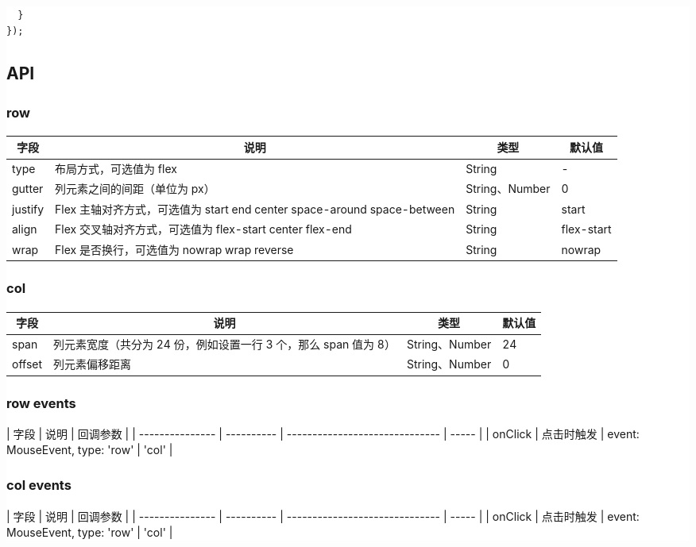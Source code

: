 ```SnackPlayer name=Layout
  }
});
```

## API

### row

| 字段    | 说明                                                                    | 类型           | 默认值     |
| ------- | ----------------------------------------------------------------------- | -------------- | ---------- |
| type    | 布局方式，可选值为 flex                                                 | String         | -          |
| gutter  | 列元素之间的间距（单位为 px）                                           | String、Number | 0          |
| justify | Flex 主轴对齐方式，可选值为 start end center space-around space-between | String         | start      |
| align   | Flex 交叉轴对齐方式，可选值为 flex-start center flex-end                | String         | flex-start |
| wrap    | Flex 是否换行，可选值为 nowrap wrap reverse                             | String         | nowrap     |

### col

| 字段   | 说明                                                            | 类型           | 默认值 |
| ------ | --------------------------------------------------------------- | -------------- | ------ |
| span   | 列元素宽度（共分为 24 份，例如设置一行 3 个，那么 span 值为 8） | String、Number | 24     |
| offset | 列元素偏移距离                                                  | String、Number | 0      |

### row events

| 字段            | 说明       | 回调参数                       |
| --------------- | ---------- | ------------------------------ | ----- |
| onClick | 点击时触发 | event: MouseEvent, type: 'row' | 'col' |

### col events

| 字段            | 说明       | 回调参数                       |
| --------------- | ---------- | ------------------------------ | ----- |
| onClick | 点击时触发 | event: MouseEvent, type: 'row' | 'col' |
